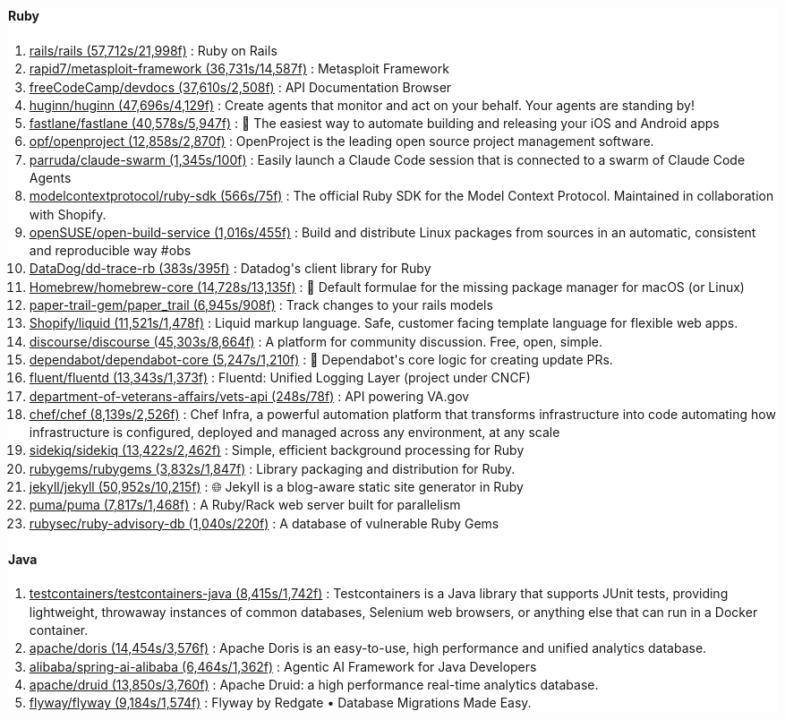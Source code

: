#### Ruby
1. [rails/rails (57,712s/21,998f)](https://github.com/rails/rails) : Ruby on Rails
2. [rapid7/metasploit-framework (36,731s/14,587f)](https://github.com/rapid7/metasploit-framework) : Metasploit Framework
3. [freeCodeCamp/devdocs (37,610s/2,508f)](https://github.com/freeCodeCamp/devdocs) : API Documentation Browser
4. [huginn/huginn (47,696s/4,129f)](https://github.com/huginn/huginn) : Create agents that monitor and act on your behalf. Your agents are standing by!
5. [fastlane/fastlane (40,578s/5,947f)](https://github.com/fastlane/fastlane) : 🚀 The easiest way to automate building and releasing your iOS and Android apps
6. [opf/openproject (12,858s/2,870f)](https://github.com/opf/openproject) : OpenProject is the leading open source project management software.
7. [parruda/claude-swarm (1,345s/100f)](https://github.com/parruda/claude-swarm) : Easily launch a Claude Code session that is connected to a swarm of Claude Code Agents
8. [modelcontextprotocol/ruby-sdk (566s/75f)](https://github.com/modelcontextprotocol/ruby-sdk) : The official Ruby SDK for the Model Context Protocol. Maintained in collaboration with Shopify.
9. [openSUSE/open-build-service (1,016s/455f)](https://github.com/openSUSE/open-build-service) : Build and distribute Linux packages from sources in an automatic, consistent and reproducible way #obs
10. [DataDog/dd-trace-rb (383s/395f)](https://github.com/DataDog/dd-trace-rb) : Datadog's client library for Ruby
11. [Homebrew/homebrew-core (14,728s/13,135f)](https://github.com/Homebrew/homebrew-core) : 🍻 Default formulae for the missing package manager for macOS (or Linux)
12. [paper-trail-gem/paper_trail (6,945s/908f)](https://github.com/paper-trail-gem/paper_trail) : Track changes to your rails models
13. [Shopify/liquid (11,521s/1,478f)](https://github.com/Shopify/liquid) : Liquid markup language. Safe, customer facing template language for flexible web apps.
14. [discourse/discourse (45,303s/8,664f)](https://github.com/discourse/discourse) : A platform for community discussion. Free, open, simple.
15. [dependabot/dependabot-core (5,247s/1,210f)](https://github.com/dependabot/dependabot-core) : 🤖 Dependabot's core logic for creating update PRs.
16. [fluent/fluentd (13,343s/1,373f)](https://github.com/fluent/fluentd) : Fluentd: Unified Logging Layer (project under CNCF)
17. [department-of-veterans-affairs/vets-api (248s/78f)](https://github.com/department-of-veterans-affairs/vets-api) : API powering VA.gov
18. [chef/chef (8,139s/2,526f)](https://github.com/chef/chef) : Chef Infra, a powerful automation platform that transforms infrastructure into code automating how infrastructure is configured, deployed and managed across any environment, at any scale
19. [sidekiq/sidekiq (13,422s/2,462f)](https://github.com/sidekiq/sidekiq) : Simple, efficient background processing for Ruby
20. [rubygems/rubygems (3,832s/1,847f)](https://github.com/rubygems/rubygems) : Library packaging and distribution for Ruby.
21. [jekyll/jekyll (50,952s/10,215f)](https://github.com/jekyll/jekyll) : 🌐 Jekyll is a blog-aware static site generator in Ruby
22. [puma/puma (7,817s/1,468f)](https://github.com/puma/puma) : A Ruby/Rack web server built for parallelism
23. [rubysec/ruby-advisory-db (1,040s/220f)](https://github.com/rubysec/ruby-advisory-db) : A database of vulnerable Ruby Gems

#### Java
1. [testcontainers/testcontainers-java (8,415s/1,742f)](https://github.com/testcontainers/testcontainers-java) : Testcontainers is a Java library that supports JUnit tests, providing lightweight, throwaway instances of common databases, Selenium web browsers, or anything else that can run in a Docker container.
2. [apache/doris (14,454s/3,576f)](https://github.com/apache/doris) : Apache Doris is an easy-to-use, high performance and unified analytics database.
3. [alibaba/spring-ai-alibaba (6,464s/1,362f)](https://github.com/alibaba/spring-ai-alibaba) : Agentic AI Framework for Java Developers
4. [apache/druid (13,850s/3,760f)](https://github.com/apache/druid) : Apache Druid: a high performance real-time analytics database.
5. [flyway/flyway (9,184s/1,574f)](https://github.com/flyway/flyway) : Flyway by Redgate • Database Migrations Made Easy.